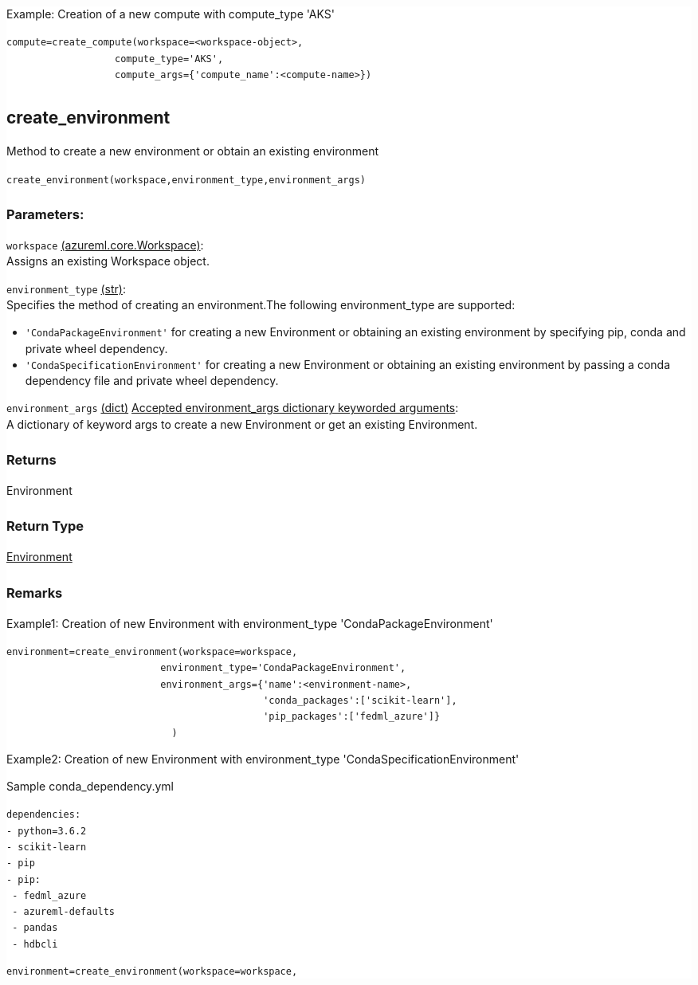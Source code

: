Example: Creation of a new compute with compute_type 'AKS'  

```
compute=create_compute(workspace=<workspace-object>,
                   compute_type='AKS',
                   compute_args={'compute_name':<compute-name>})
```  

## **create_environment**  
Method to create a new environment or obtain an existing environment

`create_environment(workspace,environment_type,environment_args)`

### **Parameters**:

`workspace` [(azureml.core.Workspace)](https://docs.microsoft.com/en-us/python/api/azureml-core/azureml.core.workspace.workspace?view=azure-ml-py):  
 Assigns an existing Workspace object.  

`environment_type` [(str)](https://docs.python.org/3/library/stdtypes.html#str):  
Specifies the method of creating an environment.The following environment_type are supported:
 - `'CondaPackageEnvironment'` for creating a new Environment or obtaining an existing environment by specifying pip, conda and private wheel dependency.
 - `'CondaSpecificationEnvironment'` for creating a new Environment or obtaining an existing environment by passing a conda dependency file and private wheel dependency.

`environment_args` [(dict)]((https://docs.python.org/3/library/stdtypes.html#dict)) [Accepted environment_args dictionary keyworded arguments](parameters.md#environment_args-dictionary-keyworded-arguments):   
A dictionary of keyword args to create a new Environment or get an existing Environment. 

### **Returns**

Environment

### **Return Type**

[Environment](https://docs.microsoft.com/en-us/python/api/azureml-core/azureml.core.environment.environment?view=azure-ml-py)

### **Remarks** 

Example1: Creation of new Environment with environment_type 'CondaPackageEnvironment'
 ```
 environment=create_environment(workspace=workspace,
                            environment_type='CondaPackageEnvironment',
                            environment_args={'name':<environment-name>, 
                                              'conda_packages':['scikit-learn'],
                                              'pip_packages':['fedml_azure']}
                              )
 ```

 Example2: Creation of new Environment with environment_type 'CondaSpecificationEnvironment'

 Sample conda_dependency.yml
 ```
 dependencies:
- python=3.6.2
- scikit-learn
- pip
- pip:
  - fedml_azure
  - azureml-defaults
  - pandas
  - hdbcli
 ```
 ```
 environment=create_environment(workspace=workspace,
 ```